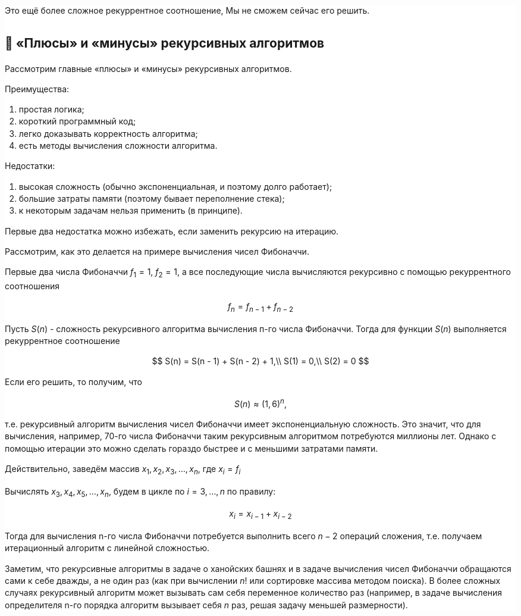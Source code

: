 Это ещё более сложное рекуррентное соотношение, Мы не сможем сейчас его решить.

## 📌 «Плюсы» и «минусы» рекурсивных алгоритмов
Рассмотрим главные «плюсы» и «минусы» рекурсивных алгоритмов.

Преимущества:
1. простая логика;
2. короткий программный код;
3. легко доказывать корректность алгоритма;
4. есть методы вычисления сложности алгоритма.

Недостатки:
1. высокая сложность (обычно экспоненциальная, и поэтому долго работает);
2. большие затраты памяти (поэтому бывает переполнение стека);
3. к некоторым задачам нельзя применить (в принципе).

Первые два недостатка можно избежать, если заменить рекурсию на итерацию.

Рассмотрим, как это делается на примере вычисления чисел Фибоначчи.

Первые два числа Фибоначчи $f_1 = 1$, $f_2 = 1$, а все последующие числа вычисляются рекурсивно с помощью рекуррентного соотношения

$$
f_n = f_{n-1} + f_{n-2}
$$

Пусть $S(n)$ - сложность рекурсивного алгоритма вычисления п-го числа Фибоначчи. Тогда для функции $S(n)$ выполняется рекуррентное соотношение

$$
S(n) = S(n - 1) + S(n - 2) + 1,\\
S(1) = 0,\\
S(2) = 0
$$

Если его решить, то получим, что

$$
S(n) \approx (1,6)^n,
$$

т.е. рекурсивный алгоритм вычисления чисел Фибоначчи имеет экспоненциальную сложность. Это значит, что для вычисления, например, 70-го числа Фибоначчи таким рекурсивным алгоритмом потребуются миллионы лет. Однако с помощью итерации это можно сделать гораздо быстрее и с меньшими затратами памяти.

Действительно, заведём массив $х_1, х_2, х_3, … , х_n$, где $х_i = f_i$

Вычислять $х_3, х_4, х_5, … , х_n$, будем в цикле по $i = 3, … , n$ по правилу:

$$
x_i = x_{i-1} + x_{i-2}
$$

Тогда для вычисления n-го числа Фибоначчи потребуется выполнить всего $n - 2$ операций сложения, т.е. получаем итерационный алгоритм с линейной сложностью.

Заметим, что рекурсивные алгоритмы в задаче о ханойских башнях и в задаче вычисления чисел Фибоначчи обращаются сами к себе дважды, а не один раз (как при вычислении $n!$ или сортировке массива методом поиска). В более сложных случаях рекурсивный алгоритм может вызывать сам себя переменное количество раз (например, в задаче вычисления определителя n-го порядка алгоритм вызывает себя $n$ раз, решая задачу меньшей размерности).
